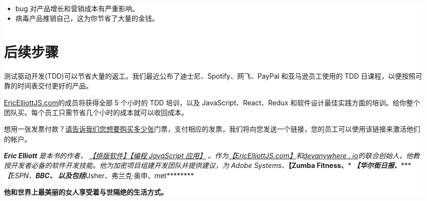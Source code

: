 *   bug 对产品增长和营销成本有严重影响。
*   病毒产品推销自己，这为你节省了大量的金钱。

# 后续步骤

测试驱动开发(TDD)可以节省大量的返工。我们最近公布了迪士尼、Spotify、网飞、PayPal 和亚马逊员工使用的 TDD 日课程，以便按照可靠的时间表交付更好的产品。

[EricElliottJS.com](https://ericelliottjs.com)的成员将获得全部 5 个小时的 TDD 培训，以及 JavaScript、React、Redux 和软件设计最佳实践方面的培训。给你整个团队买。每个员工只需节省几个小时的成本就可以收回成本。

想用一张发票付款？[请告诉我们您想要购买多少张](https://ericelliottjs.com/support)门票，支付相应的发票，我们将向您发送一个链接，您的员工可以使用该链接来激活他们的帐户。

***Eric Elliott*** *是本书的作者，* [*【排版软件】*](https://leanpub.com/composingsoftware)*[*【编程 JavaScript 应用】*](http://pjabook.com/) *。作为*[*【EricElliottJS.com】*](https://ericelliottjs.com/)*和*[*devanywhere . io*](https://devanywhere.io/)*的联合创始人，他教授开发者必备的软件开发技能。他为加密项目组建开发团队并提供建议，为 Adobe Systems、****【Zumba Fitness、*** ***【华尔街日报、*******【ESPN、*******BBC、*** *以及包括******Usher、弗兰克·奥申、met********

**他和世界上最美丽的女人享受着与世隔绝的生活方式。**